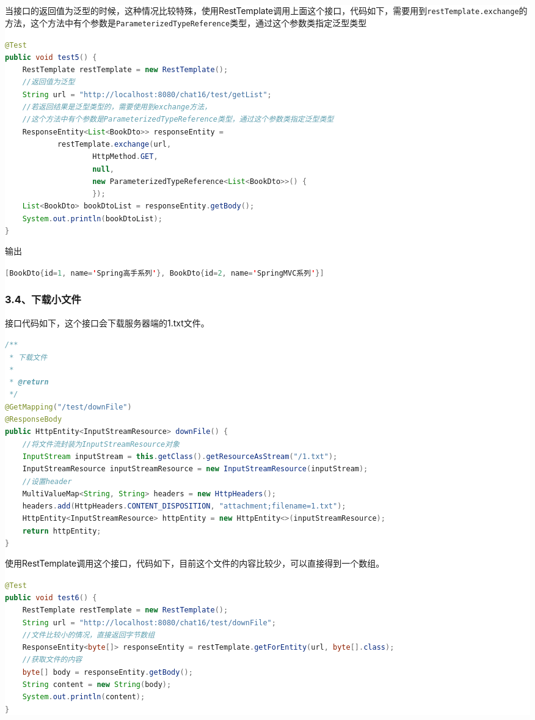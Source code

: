 当接口的返回值为泛型的时候，这种情况比较特殊，使用RestTemplate调用上面这个接口，代码如下，需要用到`restTemplate.exchange`的方法，这个方法中有个参数是`ParameterizedTypeReference`类型，通过这个参数类指定泛型类型

```java
@Test
public void test5() {
    RestTemplate restTemplate = new RestTemplate();
    //返回值为泛型
    String url = "http://localhost:8080/chat16/test/getList";
    //若返回结果是泛型类型的，需要使用到exchange方法，
    //这个方法中有个参数是ParameterizedTypeReference类型，通过这个参数类指定泛型类型
    ResponseEntity<List<BookDto>> responseEntity =
            restTemplate.exchange(url,
                    HttpMethod.GET,
                    null,
                    new ParameterizedTypeReference<List<BookDto>>() {
                    });
    List<BookDto> bookDtoList = responseEntity.getBody();
    System.out.println(bookDtoList);
}
```

输出

```java
[BookDto{id=1, name='Spring高手系列'}, BookDto{id=2, name='SpringMVC系列'}]
```

### 3.4、下载小文件

接口代码如下，这个接口会下载服务器端的1.txt文件。

```java
/**
 * 下载文件
 *
 * @return
 */
@GetMapping("/test/downFile")
@ResponseBody
public HttpEntity<InputStreamResource> downFile() {
    //将文件流封装为InputStreamResource对象
    InputStream inputStream = this.getClass().getResourceAsStream("/1.txt");
    InputStreamResource inputStreamResource = new InputStreamResource(inputStream);
    //设置header
    MultiValueMap<String, String> headers = new HttpHeaders();
    headers.add(HttpHeaders.CONTENT_DISPOSITION, "attachment;filename=1.txt");
    HttpEntity<InputStreamResource> httpEntity = new HttpEntity<>(inputStreamResource);
    return httpEntity;
}
```

使用RestTemplate调用这个接口，代码如下，目前这个文件的内容比较少，可以直接得到一个数组。

```java
@Test
public void test6() {
    RestTemplate restTemplate = new RestTemplate();
    String url = "http://localhost:8080/chat16/test/downFile";
    //文件比较小的情况，直接返回字节数组
    ResponseEntity<byte[]> responseEntity = restTemplate.getForEntity(url, byte[].class);
    //获取文件的内容
    byte[] body = responseEntity.getBody();
    String content = new String(body);
    System.out.println(content);
}
```

